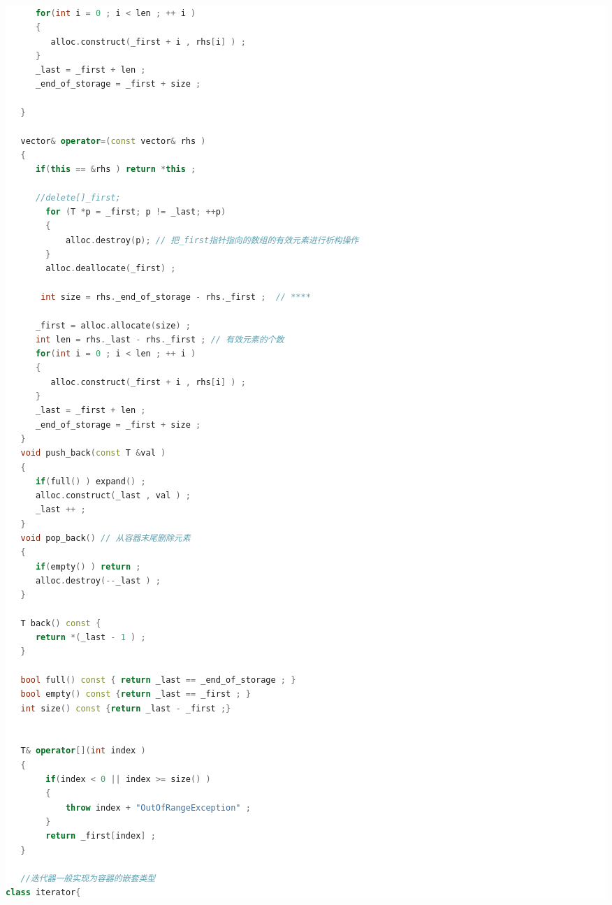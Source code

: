 ```C++
      for(int i = 0 ; i < len ; ++ i )
      {
         alloc.construct(_first + i , rhs[i] ) ; 
      }
      _last = _first + len ; 
      _end_of_storage = _first + size ; 
   
   }

   vector& operator=(const vector& rhs )
   {
      if(this == &rhs ) return *this ; 

      //delete[]_first;
		for (T *p = _first; p != _last; ++p)
		{
			alloc.destroy(p); // 把_first指针指向的数组的有效元素进行析构操作
		}
		alloc.deallocate(_first) ;  

       int size = rhs._end_of_storage - rhs._first ;  // ****
     
      _first = alloc.allocate(size) ; 
      int len = rhs._last - rhs._first ; // 有效元素的个数
      for(int i = 0 ; i < len ; ++ i )
      {
         alloc.construct(_first + i , rhs[i] ) ; 
      }
      _last = _first + len ; 
      _end_of_storage = _first + size ; 
   }
   void push_back(const T &val )
   {
      if(full() ) expand() ;
      alloc.construct(_last , val ) ; 
      _last ++ ; 
   }
   void pop_back() // 从容器末尾删除元素
   {
      if(empty() ) return ; 
      alloc.destroy(--_last ) ; 
   }

   T back() const {
      return *(_last - 1 ) ; 
   }

   bool full() const { return _last == _end_of_storage ; }
   bool empty() const {return _last == _first ; }
   int size() const {return _last - _first ;} 


   T& operator[](int index )
   {
        if(index < 0 || index >= size() ) 
        {
            throw index + "OutOfRangeException" ; 
        }
        return _first[index] ; 
   }

   //迭代器一般实现为容器的嵌套类型
class iterator{
```